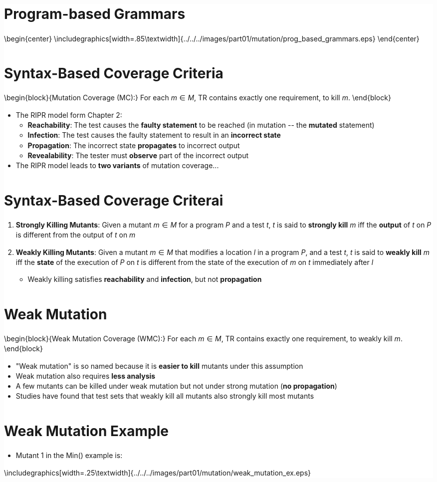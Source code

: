# Program-based Grammars

\begin{center}
\includegraphics[width=.85\textwidth]{../../../images/part01/mutation/prog_based_grammars.eps}
\end{center}

# Syntax-Based Coverage Criteria

\begin{block}{Mutation Coverage (MC):}
For each $m \in M$, TR contains exactly one requirement, to kill $m$.
\end{block}

* The RIPR model form Chapter 2:
  - **Reachability**: The test causes the **faulty statement** to be reached (in mutation -- the **mutated** statement)
  - **Infection**: The test causes the faulty statement to result in an **incorrect state**
  - **Propagation**: The incorrect state **propagates** to incorrect output
  - **Revealability**: The tester must **observe** part of the incorrect output
* The RIPR model leads to **two variants** of mutation coverage...

# Syntax-Based Coverage Criterai

1. **Strongly Killing Mutants**:
   Given a mutant $m \in M$ for a program $P$ and a test $t$, $t$ is said to **strongly kill** $m$ iff the **output** of $t$ on $P$ is different from the output of $t$ on $m$

2. **Weakly Killing Mutants**:
   Given a mutant $m \in M$ that modifies a location $l$ in a program $P$, and a test $t$, $t$ is said to **weakly kill** $m$ iff the **state** of the execution of $P$ on $t$ is different from the state of the execution of $m$ on $t$ immediately after $l$
     - Weakly killing satisfies **reachability** and **infection**, but not **propagation**

# Weak Mutation

\begin{block}{Weak Mutation Coverage (WMC):}
For each $m \in M$, TR contains exactly one requirement, to weakly kill $m$.
\end{block}

* "Weak mutation" is so named because it is **easier to kill** mutants under this assumption
* Weak mutation also requires **less analysis**
* A few mutants can be killed under weak mutation but not under strong mutation (**no propagation**)
* Studies have found that test sets that weakly kill all mutants also strongly kill most mutants

# Weak Mutation Example

* Mutant 1 in the Min() example is:

\includegraphics[width=.25\textwidth]{../../../images/part01/mutation/weak_mutation_ex.eps}
